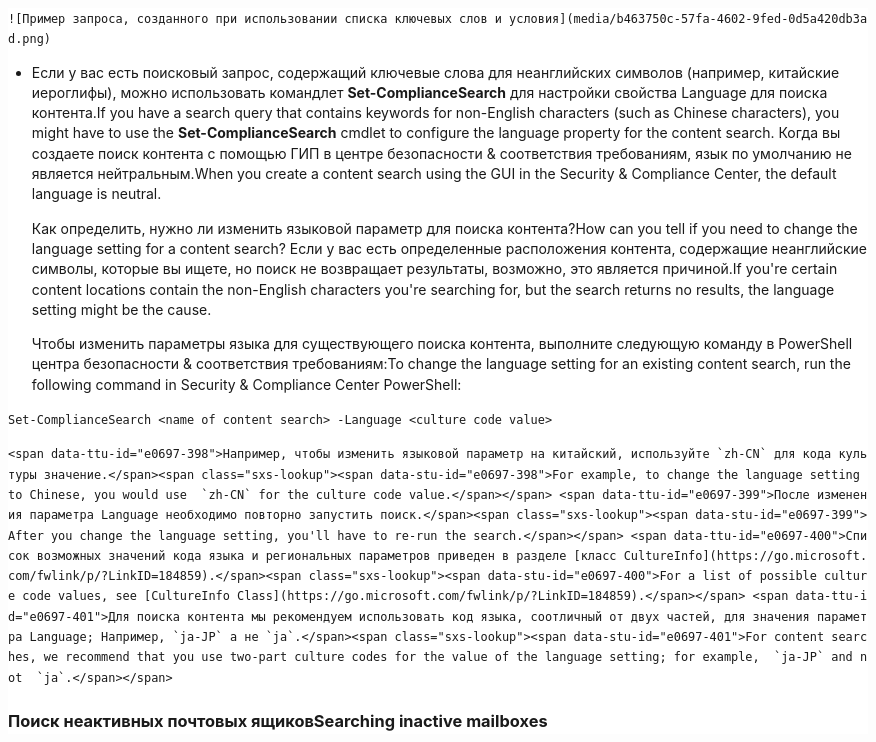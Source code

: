     ![Пример запроса, созданного при использовании списка ключевых слов и условия](media/b463750c-57fa-4602-9fed-0d5a420db3ad.png)
  
  - <span data-ttu-id="e0697-393">Если у вас есть поисковый запрос, содержащий ключевые слова для неанглийских символов (например, китайские иероглифы), можно использовать командлет **Set-ComplianceSearch** для настройки свойства Language для поиска контента.</span><span class="sxs-lookup"><span data-stu-id="e0697-393">If you have a search query that contains keywords for non-English characters (such as Chinese characters), you might have to use the **Set-ComplianceSearch** cmdlet to configure the language property for the content search.</span></span> <span data-ttu-id="e0697-394">Когда вы создаете поиск контента с помощью ГИП в центре безопасности & соответствия требованиям, язык по умолчанию не является нейтральным.</span><span class="sxs-lookup"><span data-stu-id="e0697-394">When you create a content search using the GUI in the Security & Compliance Center, the default language is neutral.</span></span> 
    
    <span data-ttu-id="e0697-395">Как определить, нужно ли изменить языковой параметр для поиска контента?</span><span class="sxs-lookup"><span data-stu-id="e0697-395">How can you tell if you need to change the language setting for a content search?</span></span> <span data-ttu-id="e0697-396">Если у вас есть определенные расположения контента, содержащие неанглийские символы, которые вы ищете, но поиск не возвращает результаты, возможно, это является причиной.</span><span class="sxs-lookup"><span data-stu-id="e0697-396">If you're certain content locations contain the non-English characters you're searching for, but the search returns no results, the language setting might be the cause.</span></span>
    
    <span data-ttu-id="e0697-397">Чтобы изменить параметры языка для существующего поиска контента, выполните следующую команду в PowerShell центра безопасности & соответствия требованиям:</span><span class="sxs-lookup"><span data-stu-id="e0697-397">To change the language setting for an existing content search, run the following command in Security & Compliance Center PowerShell:</span></span>
    
  ```
  Set-ComplianceSearch <name of content search> -Language <culture code value>
  ```

    <span data-ttu-id="e0697-398">Например, чтобы изменить языковой параметр на китайский, используйте `zh-CN` для кода культуры значение.</span><span class="sxs-lookup"><span data-stu-id="e0697-398">For example, to change the language setting to Chinese, you would use  `zh-CN` for the culture code value.</span></span> <span data-ttu-id="e0697-399">После изменения параметра Language необходимо повторно запустить поиск.</span><span class="sxs-lookup"><span data-stu-id="e0697-399">After you change the language setting, you'll have to re-run the search.</span></span> <span data-ttu-id="e0697-400">Список возможных значений кода языка и региональных параметров приведен в разделе [класс CultureInfo](https://go.microsoft.com/fwlink/p/?LinkID=184859).</span><span class="sxs-lookup"><span data-stu-id="e0697-400">For a list of possible culture code values, see [CultureInfo Class](https://go.microsoft.com/fwlink/p/?LinkID=184859).</span></span> <span data-ttu-id="e0697-401">Для поиска контента мы рекомендуем использовать код языка, соотличный от двух частей, для значения параметра Language; Например, `ja-JP` а не `ja`.</span><span class="sxs-lookup"><span data-stu-id="e0697-401">For content searches, we recommend that you use two-part culture codes for the value of the language setting; for example,  `ja-JP` and not  `ja`.</span></span>
    

### <a name="searching-inactive-mailboxes"></a><span data-ttu-id="e0697-402">Поиск неактивных почтовых ящиков</span><span class="sxs-lookup"><span data-stu-id="e0697-402">Searching inactive mailboxes</span></span>
  